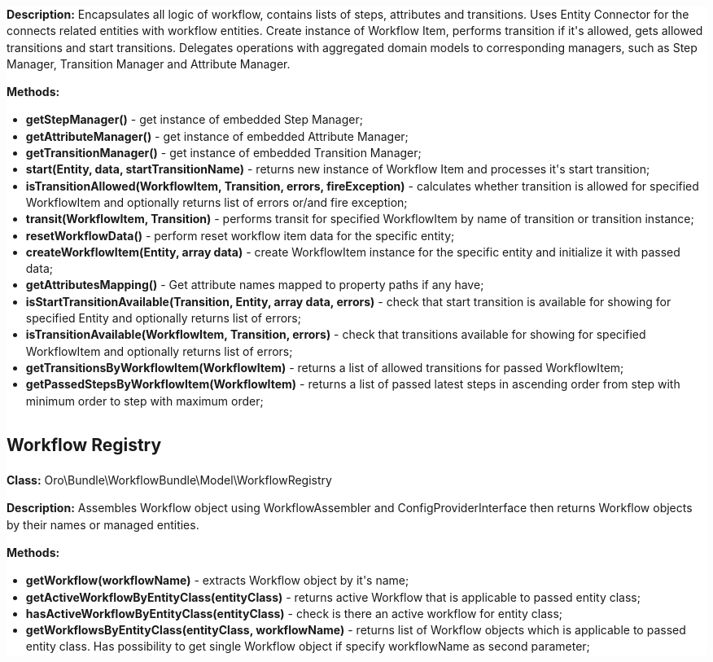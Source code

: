 **Description:**
Encapsulates all logic of workflow, contains lists of steps, attributes and transitions. Uses Entity Connector for the
connects related entities with workflow entities. Create instance of Workflow Item, performs transition if it's allowed,
gets allowed transitions and start transitions. Delegates operations with aggregated domain models to corresponding
managers, such as Step Manager, Transition Manager and Attribute Manager.

**Methods:**
* **getStepManager()** - get instance of embedded Step Manager;
* **getAttributeManager()** - get instance of embedded Attribute Manager;
* **getTransitionManager()** - get instance of embedded Transition Manager;
* **start(Entity, data, startTransitionName)** - returns new instance of Workflow Item and processes it's start transition;
* **isTransitionAllowed(WorkflowItem, Transition, errors, fireException)** - calculates whether transition is allowed
for specified WorkflowItem and optionally returns list of errors or/and fire exception;
* **transit(WorkflowItem, Transition)** - performs transit for specified WorkflowItem by name of transition or
transition instance;
* **resetWorkflowData()** - perform reset workflow item data for the specific entity;
* **createWorkflowItem(Entity, array data)** - create WorkflowItem instance for the specific entity and initialize it
with passed data;
* **getAttributesMapping()** - Get attribute names mapped to property paths if any have;
* **isStartTransitionAvailable(Transition, Entity, array data, errors)** - check that start transition is available
for showing for specified Entity and optionally returns list of errors;
* **isTransitionAvailable(WorkflowItem, Transition, errors)** - check that transitions available for showing
for specified WorkflowItem and optionally returns list of errors;
* **getTransitionsByWorkflowItem(WorkflowItem)** - returns a list of allowed transitions for passed WorkflowItem;
* **getPassedStepsByWorkflowItem(WorkflowItem)** - returns a list of passed latest steps in ascending order from step
with minimum order to step with maximum order;

Workflow Registry
-----------------
**Class:**
Oro\Bundle\WorkflowBundle\Model\WorkflowRegistry

**Description:** Assembles Workflow object using WorkflowAssembler and ConfigProviderInterface then returns Workflow
objects by their names or managed entities.

**Methods:**
* **getWorkflow(workflowName)** - extracts Workflow object by it's name;
* **getActiveWorkflowByEntityClass(entityClass)** - returns active Workflow that is applicable to passed entity class;
* **hasActiveWorkflowByEntityClass(entityClass)** - check is there an active workflow for entity class;
* **getWorkflowsByEntityClass(entityClass, workflowName)** - returns list of Workflow objects which is applicable
to passed entity class. Has possibility to get single Workflow object if specify workflowName as second parameter;
